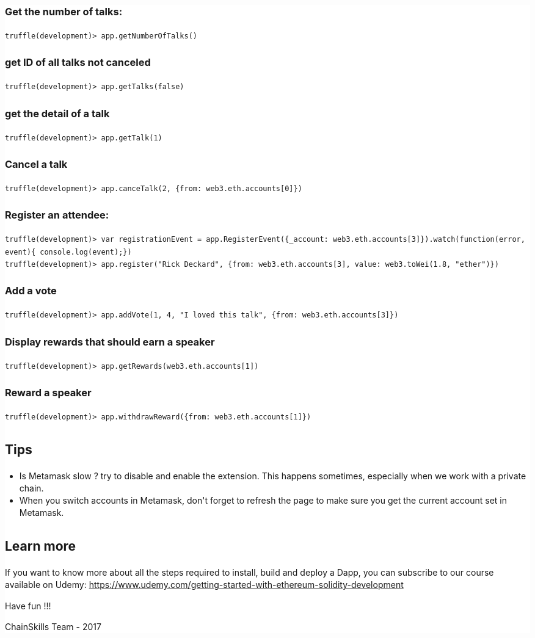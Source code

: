### Get the number of talks:
```
truffle(development)> app.getNumberOfTalks()
```

### get ID of all talks not canceled
```
truffle(development)> app.getTalks(false)
```

### get the detail of a talk
```
truffle(development)> app.getTalk(1)
```

### Cancel a talk
```
truffle(development)> app.canceTalk(2, {from: web3.eth.accounts[0]})
```

### Register an attendee:
```
truffle(development)> var registrationEvent = app.RegisterEvent({_account: web3.eth.accounts[3]}).watch(function(error, event){ console.log(event);})
truffle(development)> app.register("Rick Deckard", {from: web3.eth.accounts[3], value: web3.toWei(1.8, "ether")})
```

### Add a vote
```
truffle(development)> app.addVote(1, 4, "I loved this talk", {from: web3.eth.accounts[3]})
```

### Display rewards that should earn a speaker
```
truffle(development)> app.getRewards(web3.eth.accounts[1])
```

### Reward a speaker
```
truffle(development)> app.withdrawReward({from: web3.eth.accounts[1]})
```

## Tips

* Is Metamask slow ? try to disable and enable the extension. This happens sometimes, especially when we work with a private chain.
* When you switch accounts in Metamask, don't forget to refresh the page to make sure you get the current account set in Metamask.

## Learn more

If you want to know more about all the steps required to install, build and  deploy a Dapp, you can subscribe to our course available on Udemy: https://www.udemy.com/getting-started-with-ethereum-solidity-development

Have fun !!!

ChainSkills Team - 2017
